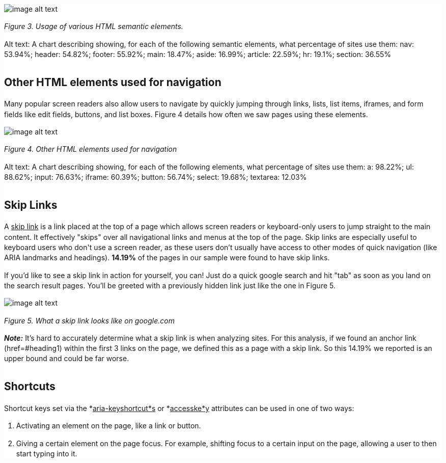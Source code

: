 ![image alt text](image_3.png)

*Figure 3. Usage of various HTML semantic elements.*

Alt text: A chart describing showing, for each of the following semantic elements, what percentage of sites use them: nav: 53.94%; header: 54.82%; footer: 55.92%; main: 18.47%; aside: 16.99%; article: 22.59%; hr: 19.1%; section: 36.55%

## Other HTML elements used for navigation

Many popular screen readers also allow users to navigate by quickly jumping through links, lists, list items, iframes, and form fields like edit fields, buttons, and list boxes. Figure 4 details how often we saw pages using these elements.

![image alt text](image_4.png)

*Figure 4. Other HTML elements used for navigation*

Alt text: A chart describing showing, for each of the following elements, what percentage of sites use them: a: 98.22%; ul: 88.62%; input: 76.63%; iframe: 60.39%; button: 56.74%; select: 19.68%; textarea: 12.03%

## Skip Links

A [skip link](https://webaim.org/techniques/skipnav/) is a link placed at the top of a page which allows screen readers or keyboard-only users to jump straight to the main content. It effectively "skips" over all navigational links and menus at the top of the page. Skip links are especially useful to keyboard users who don't use a screen reader, as these users don’t usually have access to other modes of quick navigation (like ARIA landmarks and headings). **14.19%** of the pages in our sample were found to have skip links.

If you’d like to see a skip link in action for yourself, you can! Just do a quick google search and hit "tab" as soon as you land on the search result pages. You’ll be greeted with a previously hidden link just like the one in Figure 5.

![image alt text](image_5.png)

*Figure 5. What a skip link looks like on google.com*

**_Note:_** It’s hard to accurately determine what a skip link is when analyzing sites. For this analysis, if we found an anchor link (href=#heading1) within the first 3 links on the page, we defined this as a page with a skip link. So this 14.19% we reported is an upper bound and could be far worse.

## Shortcuts

Shortcut keys set via the *[aria-keyshortcut*s](https://www.w3.org/TR/wai-aria-1.1/#aria-keyshortcuts) or *[accesske*y](https://developer.mozilla.org/en-US/docs/Web/HTML/Global_attributes/accesskey) attributes can be used in one of two ways:

1. Activating an element on the page, like a link or button.

2. Giving a certain element on the page focus. For example, shifting focus to a certain input on the page, allowing a user to then start typing into it.
